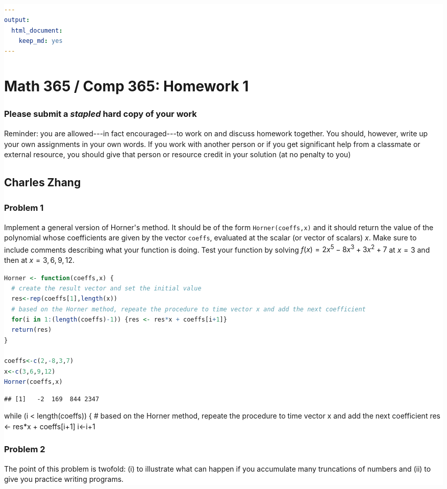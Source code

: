 ```yaml
---
output: 
  html_document:
    keep_md: yes
---
```

# Math 365 / Comp 365: Homework 1

### Please submit a *stapled* hard copy of your work

Reminder: you are allowed---in fact encouraged---to work on and discuss homework together. You should, however, write up your own assignments in your own words. If you work with another person or if you get significant help from a classmate or external resource, you should give that person or resource credit in your solution (at no penalty to you)

## Charles Zhang

### Problem 1
Implement a general version of Horner's method. It should be of the form `Horner(coeffs,x)` and it should return the value of the polynomial whose coefficients are given by the vector `coeffs`, evaluated at the scalar (or vector of scalars) $x$. Make sure to include comments describing what your function is doing. Test your function by solving $f(x)=2x^5-8x^3+3x^2+7$ at $x=3$ and then at $x=3,6,9,12$.


```r
Horner <- function(coeffs,x) {
  # create the result vector and set the initial value
  res<-rep(coeffs[1],length(x))
  # based on the Horner method, repeate the procedure to time vector x and add the next coefficient
  for(i in 1:(length(coeffs)-1)) {res <- res*x + coeffs[i+1]}
  return(res)
}

coeffs<-c(2,-8,3,7)
x<-c(3,6,9,12)
Horner(coeffs,x)
```

```
## [1]   -2  169  844 2347
```
  while (i < length(coeffs)) {
    # based on the Horner method, repeate the procedure to time vector x and add the next coefficient
    res <- res*x + coeffs[i+1]
    i<-i+1
### Problem 2
The point of this problem is twofold: (i) to illustrate what can happen if you accumulate many truncations of numbers and (ii) to give you practice writing programs.
